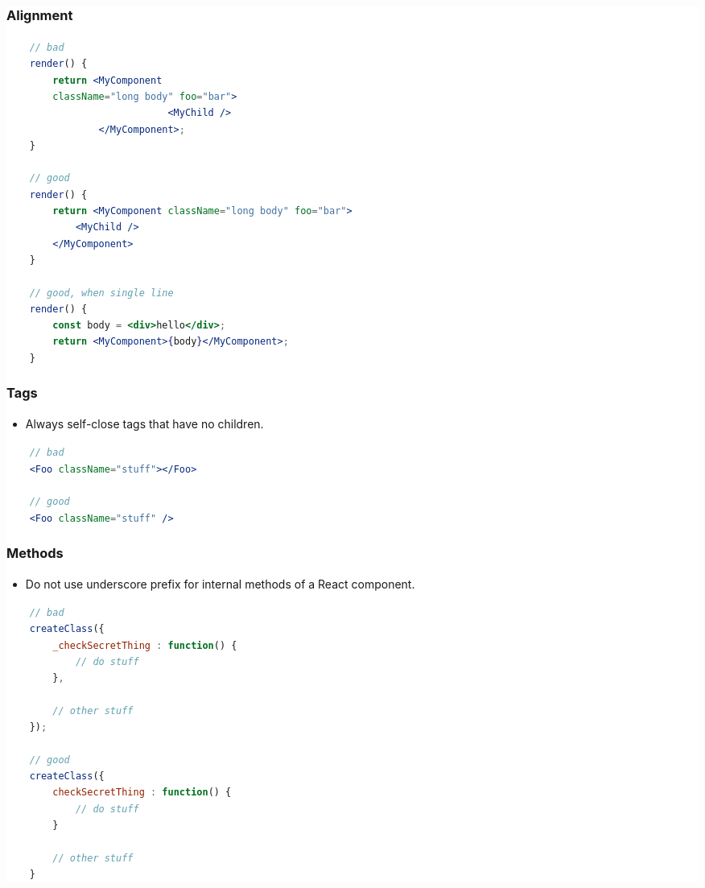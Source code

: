 ### Alignment

```jsx
	// bad
	render() {
		return <MyComponent
		className="long body" foo="bar">
							<MyChild />
				</MyComponent>;
	}

	// good
	render() {
		return <MyComponent className="long body" foo="bar">
			<MyChild />
		</MyComponent>
	}

	// good, when single line
	render() {
		const body = <div>hello</div>;
		return <MyComponent>{body}</MyComponent>;
	}
```

### Tags

- Always self-close tags that have no children.

```jsx
	// bad
	<Foo className="stuff"></Foo>

	// good
	<Foo className="stuff" />
```

### Methods

- Do not use underscore prefix for internal methods of a React component.

```jsx
	// bad
	createClass({
		_checkSecretThing : function() {
			// do stuff
		},

		// other stuff
	});

	// good
	createClass({
		checkSecretThing : function() {
			// do stuff
		}

		// other stuff
	}
```
